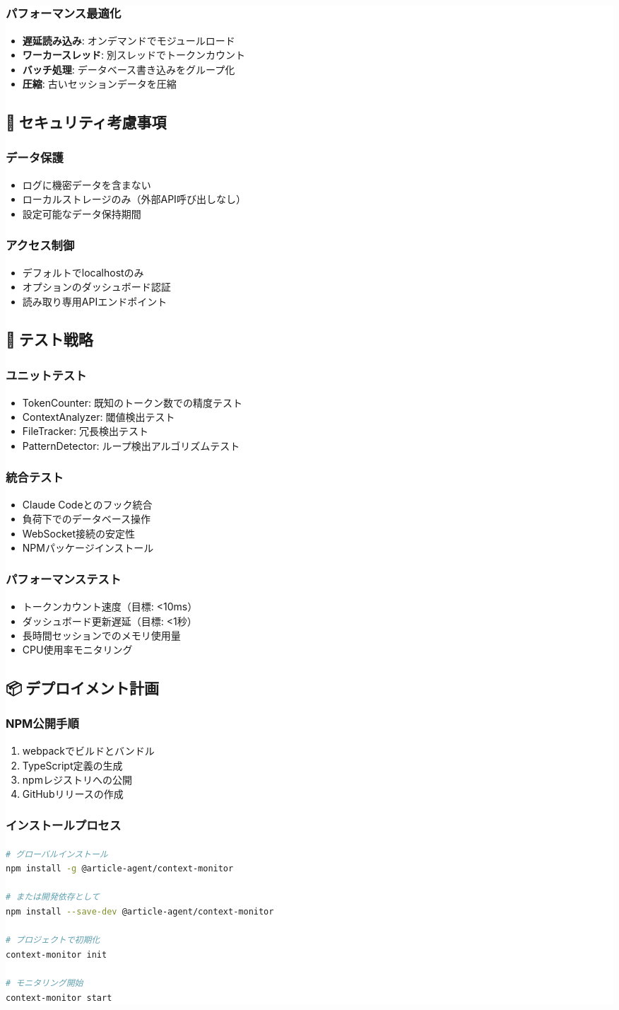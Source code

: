 ### パフォーマンス最適化
- **遅延読み込み**: オンデマンドでモジュールロード
- **ワーカースレッド**: 別スレッドでトークンカウント
- **バッチ処理**: データベース書き込みをグループ化
- **圧縮**: 古いセッションデータを圧縮

## 🔐 セキュリティ考慮事項

### データ保護
- ログに機密データを含まない
- ローカルストレージのみ（外部API呼び出しなし）
- 設定可能なデータ保持期間

### アクセス制御
- デフォルトでlocalhostのみ
- オプションのダッシュボード認証
- 読み取り専用APIエンドポイント

## 🧪 テスト戦略

### ユニットテスト
- TokenCounter: 既知のトークン数での精度テスト
- ContextAnalyzer: 閾値検出テスト
- FileTracker: 冗長検出テスト
- PatternDetector: ループ検出アルゴリズムテスト

### 統合テスト
- Claude Codeとのフック統合
- 負荷下でのデータベース操作
- WebSocket接続の安定性
- NPMパッケージインストール

### パフォーマンステスト
- トークンカウント速度（目標: <10ms）
- ダッシュボード更新遅延（目標: <1秒）
- 長時間セッションでのメモリ使用量
- CPU使用率モニタリング

## 📦 デプロイメント計画

### NPM公開手順
1. webpackでビルドとバンドル
2. TypeScript定義の生成
3. npmレジストリへの公開
4. GitHubリリースの作成

### インストールプロセス
```bash
# グローバルインストール
npm install -g @article-agent/context-monitor

# または開発依存として
npm install --save-dev @article-agent/context-monitor

# プロジェクトで初期化
context-monitor init

# モニタリング開始
context-monitor start
```